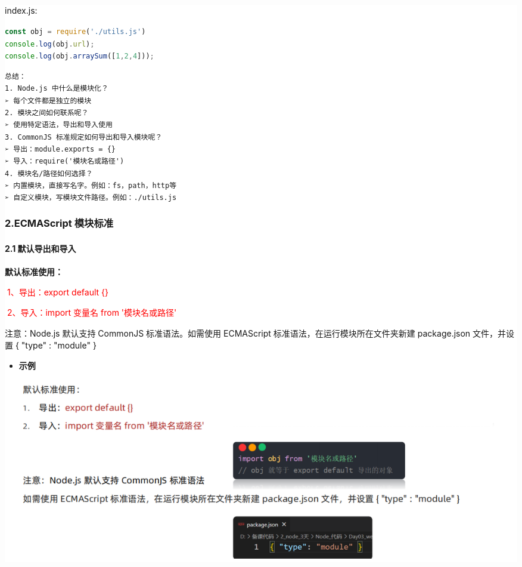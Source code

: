 
index.js:

```javascript
const obj = require('./utils.js')
console.log(obj.url);
console.log(obj.arraySum([1,2,4]));
```



```
总结：
1. Node.js 中什么是模块化？
➢ 每个文件都是独立的模块
2. 模块之间如何联系呢？
➢ 使用特定语法，导出和导入使用
3. CommonJS 标准规定如何导出和导入模块呢？
➢ 导出：module.exports = {}
➢ 导入：require('模块名或路径')
4. 模块名/路径如何选择？
➢ 内置模块，直接写名字。例如：fs，path，http等
➢ 自定义模块，写模块文件路径。例如：./utils.js
```

### 2.ECMAScript 模块标准 

#### 2.1 默认导出和导入

**默认标准使用：**

​	<font color="red">1、导出：export default {}</font>

​	<font color="red">2、导入：import 变量名 from '模块名或路径'</font>

注意：Node.js 默认支持 CommonJS 标准语法。如需使用 ECMAScript 标准语法，在运行模块所在文件夹新建 package.json 文件，并设置 { "type" : "module" }

- **示例**

![image-20240311165219553](img/image-20240311165219553.png)
